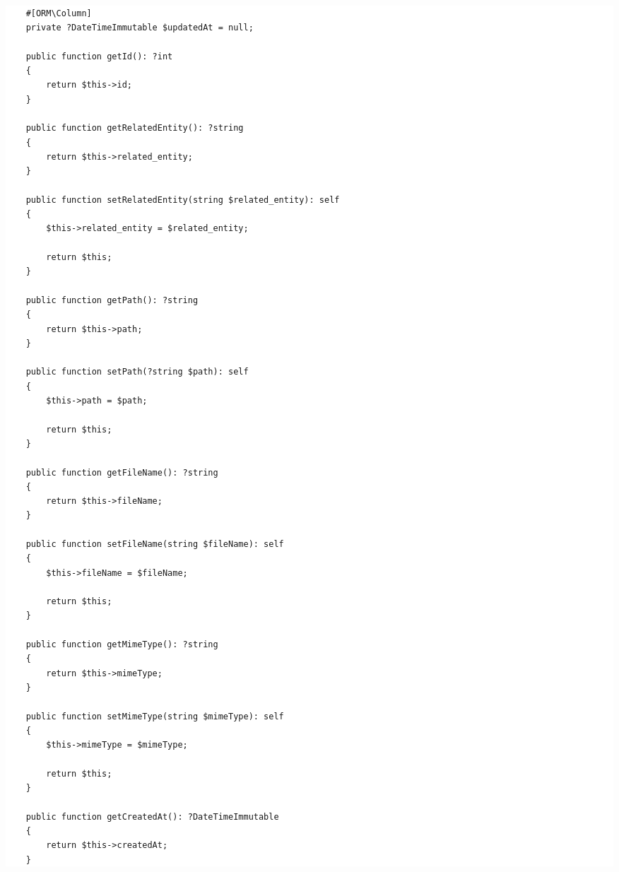         #[ORM\Column]
        private ?DateTimeImmutable $updatedAt = null;

        public function getId(): ?int
        {
            return $this->id;
        }

        public function getRelatedEntity(): ?string
        {
            return $this->related_entity;
        }

        public function setRelatedEntity(string $related_entity): self
        {
            $this->related_entity = $related_entity;

            return $this;
        }

        public function getPath(): ?string
        {
            return $this->path;
        }

        public function setPath(?string $path): self
        {
            $this->path = $path;

            return $this;
        }

        public function getFileName(): ?string
        {
            return $this->fileName;
        }

        public function setFileName(string $fileName): self
        {
            $this->fileName = $fileName;

            return $this;
        }

        public function getMimeType(): ?string
        {
            return $this->mimeType;
        }

        public function setMimeType(string $mimeType): self
        {
            $this->mimeType = $mimeType;

            return $this;
        }

        public function getCreatedAt(): ?DateTimeImmutable
        {
            return $this->createdAt;
        }
